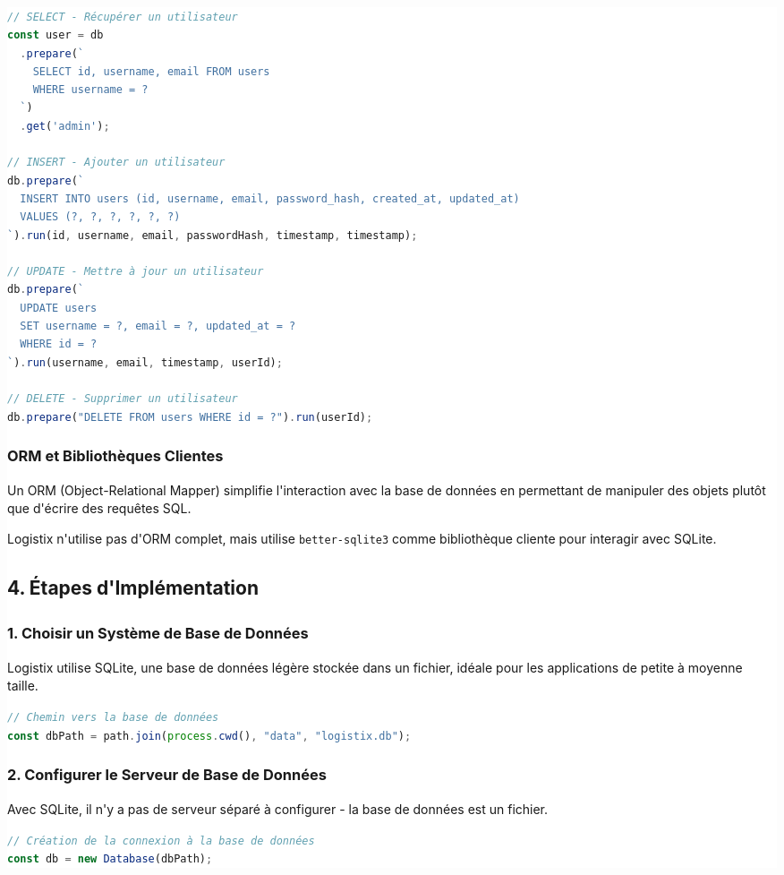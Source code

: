 ```typescript
// SELECT - Récupérer un utilisateur
const user = db
  .prepare(`
    SELECT id, username, email FROM users
    WHERE username = ?
  `)
  .get('admin');

// INSERT - Ajouter un utilisateur
db.prepare(`
  INSERT INTO users (id, username, email, password_hash, created_at, updated_at)
  VALUES (?, ?, ?, ?, ?, ?)
`).run(id, username, email, passwordHash, timestamp, timestamp);

// UPDATE - Mettre à jour un utilisateur
db.prepare(`
  UPDATE users
  SET username = ?, email = ?, updated_at = ?
  WHERE id = ?
`).run(username, email, timestamp, userId);

// DELETE - Supprimer un utilisateur
db.prepare("DELETE FROM users WHERE id = ?").run(userId);
```

### ORM et Bibliothèques Clientes

Un ORM (Object-Relational Mapper) simplifie l'interaction avec la base de données en permettant de manipuler des objets plutôt que d'écrire des requêtes SQL.

Logistix n'utilise pas d'ORM complet, mais utilise `better-sqlite3` comme bibliothèque cliente pour interagir avec SQLite.

## 4. Étapes d'Implémentation

### 1. Choisir un Système de Base de Données

Logistix utilise SQLite, une base de données légère stockée dans un fichier, idéale pour les applications de petite à moyenne taille.

```typescript
// Chemin vers la base de données
const dbPath = path.join(process.cwd(), "data", "logistix.db");
```

### 2. Configurer le Serveur de Base de Données

Avec SQLite, il n'y a pas de serveur séparé à configurer - la base de données est un fichier.

```typescript
// Création de la connexion à la base de données
const db = new Database(dbPath);
```
